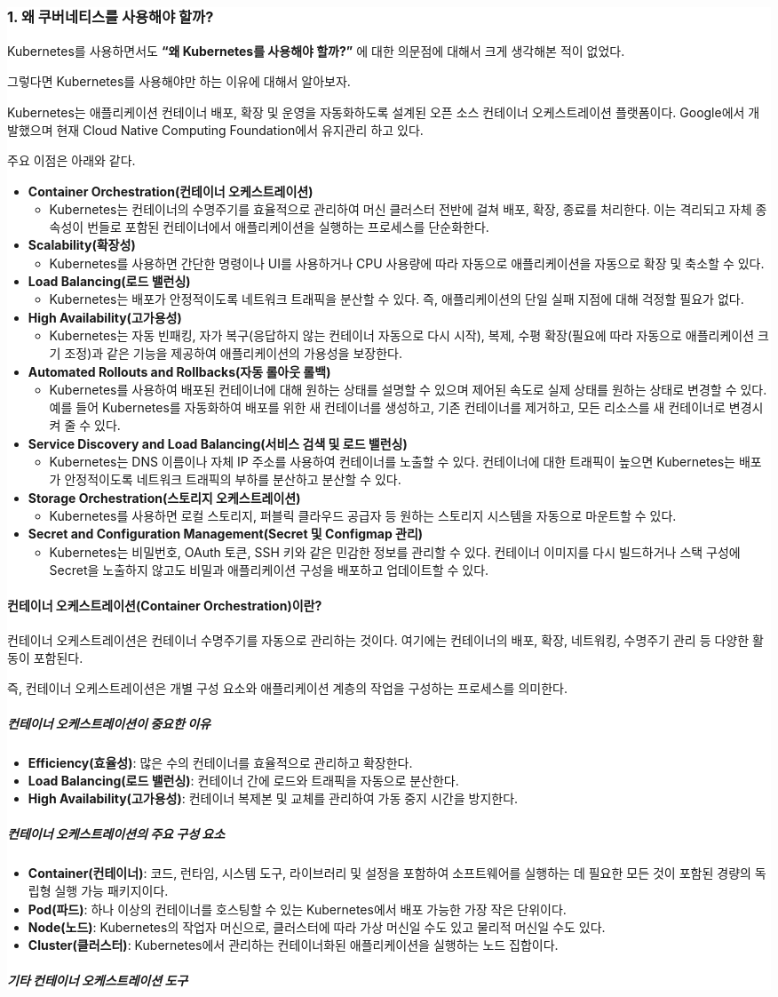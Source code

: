 ### 1. 왜 쿠버네티스를 사용해야 할까?

Kubernetes를 사용하면서도 **“왜 Kubernetes를 사용해야 할까?”** 에 대한 의문점에 대해서 크게 생각해본 적이 없었다.

그렇다면 Kubernetes를 사용해야만 하는 이유에 대해서 알아보자.

Kubernetes는 애플리케이션 컨테이너 배포, 확장 및 운영을 자동화하도록 설계된 오픈 소스 컨테이너 오케스트레이션 플랫폼이다. Google에서 개발했으며 현재 Cloud Native Computing Foundation에서 유지관리 하고 있다.

주요 이점은 아래와 같다.

- **Container Orchestration(컨테이너 오케스트레이션)**
  - Kubernetes는 컨테이너의 수명주기를 효율적으로 관리하여 머신 클러스터 전반에 걸쳐 배포, 확장, 종료를 처리한다. 이는 격리되고 자체 종속성이 번들로 포함된 컨테이너에서 애플리케이션을 실행하는 프로세스를 단순화한다.
- **Scalability(확장성)**
  - Kubernetes를 사용하면 간단한 명령이나 UI를 사용하거나 CPU 사용량에 따라 자동으로 애플리케이션을 자동으로 확장 및 축소할 수 있다.
- **Load Balancing(로드 밸런싱)**
  - Kubernetes는 배포가 안정적이도록 네트워크 트래픽을 분산할 수 있다. 즉, 애플리케이션의 단일 실패 지점에 대해 걱정할 필요가 없다.
- **High Availability(고가용성)**
  - Kubernetes는 자동 빈패킹, 자가 복구(응답하지 않는 컨테이너 자동으로 다시 시작), 복제, 수평 확장(필요에 따라 자동으로 애플리케이션 크기 조정)과 같은 기능을 제공하여 애플리케이션의 가용성을 보장한다.
- **Automated Rollouts and Rollbacks(자동 롤아웃 롤백)**
  - Kubernetes를 사용하여 배포된 컨테이너에 대해 원하는 상태를 설명할 수 있으며 제어된 속도로 실제 상태를 원하는 상태로 변경할 수 있다. 예를 들어 Kubernetes를 자동화하여 배포를 위한 새 컨테이너를 생성하고, 기존 컨테이너를 제거하고, 모든 리소스를 새 컨테이너로 변경시켜 줄 수 있다.
- **Service Discovery and Load Balancing(서비스 검색 및 로드 밸런싱)**
  - Kubernetes는 DNS 이름이나 자체 IP 주소를 사용하여 컨테이너를 노출할 수 있다. 컨테이너에 대한 트래픽이 높으면 Kubernetes는 배포가 안정적이도록 네트워크 트래픽의 부하를 분산하고 분산할 수 있다.
- **Storage Orchestration(스토리지 오케스트레이션)**
  - Kubernetes를 사용하면 로컬 스토리지, 퍼블릭 클라우드 공급자 등 원하는 스토리지 시스템을 자동으로 마운트할 수 있다.
- **Secret and Configuration Management(Secret 및 Configmap 관리)**
  - Kubernetes는 비밀번호, OAuth 토큰, SSH 키와 같은 민감한 정보를 관리할 수 있다. 컨테이너 이미지를 다시 빌드하거나 스택 구성에 Secret을 노출하지 않고도 비밀과 애플리케이션 구성을 배포하고 업데이트할 수 있다.

#### 컨테이너 오케스트레이션(Container Orchestration)이란?

컨테이너 오케스트레이션은 컨테이너 수명주기를 자동으로 관리하는 것이다. 여기에는 컨테이너의 배포, 확장, 네트워킹, 수명주기 관리 등 다양한 활동이 포함된다.

즉, 컨테이너 오케스트레이션은 개별 구성 요소와 애플리케이션 계층의 작업을 구성하는 프로세스를 의미한다.

##### 컨테이너 오케스트레이션이 중요한 이유

- **Efficiency(효율성)**: 많은 수의 컨테이너를 효율적으로 관리하고 확장한다.
- **Load Balancing(로드 밸런싱)**: 컨테이너 간에 로드와 트래픽을 자동으로 분산한다.
- **High Availability(고가용성)**: 컨테이너 복제본 및 교체를 관리하여 가동 중지 시간을 방지한다.

##### 컨테이너 오케스트레이션의 주요 구성 요소

- **Container(컨테이너)**: 코드, 런타임, 시스템 도구, 라이브러리 및 설정을 포함하여 소프트웨어를 실행하는 데 필요한 모든 것이 포함된 경량의 독립형 실행 가능 패키지이다.
- **Pod(파드)**: 하나 이상의 컨테이너를 호스팅할 수 있는 Kubernetes에서 배포 가능한 가장 작은 단위이다.
- **Node(노드)**: Kubernetes의 작업자 머신으로, 클러스터에 따라 가상 머신일 수도 있고 물리적 머신일 수도 있다.
- **Cluster(클러스터)**: Kubernetes에서 관리하는 컨테이너화된 애플리케이션을 실행하는 노드 집합이다.

##### 기타 컨테이너 오케스트레이션 도구
